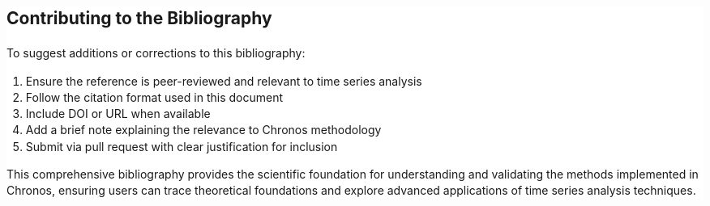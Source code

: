 ## Contributing to the Bibliography

To suggest additions or corrections to this bibliography:

1. Ensure the reference is peer-reviewed and relevant to time series analysis
2. Follow the citation format used in this document
3. Include DOI or URL when available
4. Add a brief note explaining the relevance to Chronos methodology
5. Submit via pull request with clear justification for inclusion

This comprehensive bibliography provides the scientific foundation for understanding and validating the methods implemented in Chronos, ensuring users can trace theoretical foundations and explore advanced applications of time series analysis techniques.